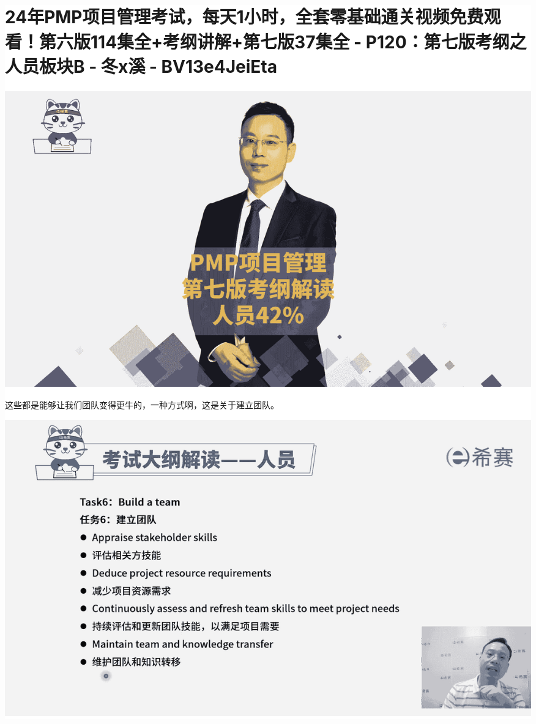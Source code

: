 # 24年PMP项目管理考试，每天1小时，全套零基础通关视频免费观看！第六版114集全+考纲讲解+第七版37集全 - P120：第七版考纲之人员板块B - 冬x溪 - BV13e4JeiEta

![](img/c8c61a74f84db27b160c34ec7bca8ebe_0.png)

这些都是能够让我们团队变得更牛的，一种方式啊，这是关于建立团队。

![](img/c8c61a74f84db27b160c34ec7bca8ebe_2.png)
